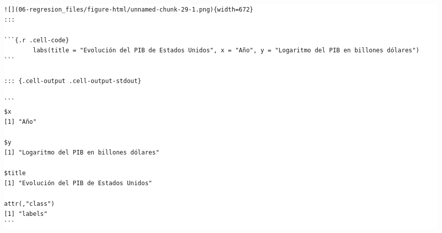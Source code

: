     ![](06-regresion_files/figure-html/unnamed-chunk-29-1.png){width=672}
    :::
    
    ```{.r .cell-code}
            labs(title = "Evolución del PIB de Estados Unidos", x = "Año", y = "Logaritmo del PIB en billones dólares")
    ```
    
    ::: {.cell-output .cell-output-stdout}
    
    ```
    $x
    [1] "Año"
    
    $y
    [1] "Logaritmo del PIB en billones dólares"
    
    $title
    [1] "Evolución del PIB de Estados Unidos"
    
    attr(,"class")
    [1] "labels"
    ```
    